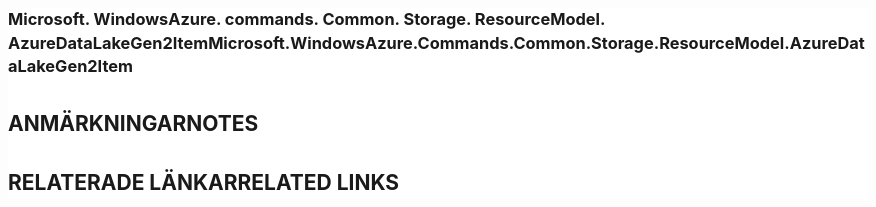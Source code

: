 ### <span data-ttu-id="cb324-153">Microsoft. WindowsAzure. commands. Common. Storage. ResourceModel. AzureDataLakeGen2Item</span><span class="sxs-lookup"><span data-stu-id="cb324-153">Microsoft.WindowsAzure.Commands.Common.Storage.ResourceModel.AzureDataLakeGen2Item</span></span>

## <span data-ttu-id="cb324-154">ANMÄRKNINGAR</span><span class="sxs-lookup"><span data-stu-id="cb324-154">NOTES</span></span>

## <span data-ttu-id="cb324-155">RELATERADE LÄNKAR</span><span class="sxs-lookup"><span data-stu-id="cb324-155">RELATED LINKS</span></span>
